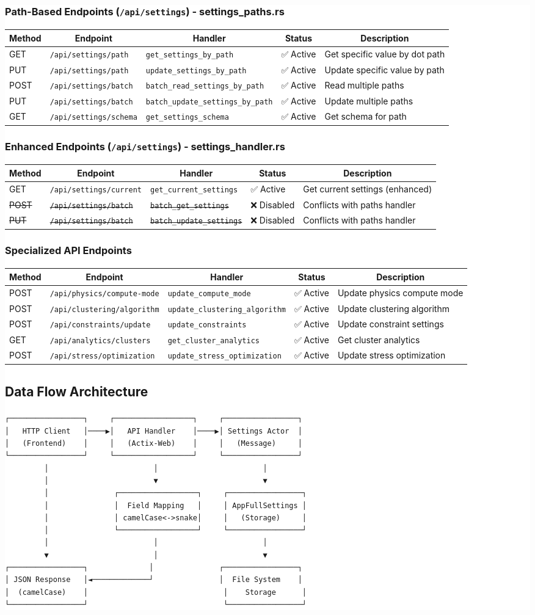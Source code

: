 ### Path-Based Endpoints (`/api/settings`) - settings_paths.rs

| Method | Endpoint | Handler | Status | Description |
|--------|----------|---------|--------|-------------|
| GET | `/api/settings/path` | `get_settings_by_path` | ✅ Active | Get specific value by dot path |
| PUT | `/api/settings/path` | `update_settings_by_path` | ✅ Active | Update specific value by path |
| POST | `/api/settings/batch` | `batch_read_settings_by_path` | ✅ Active | Read multiple paths |
| PUT | `/api/settings/batch` | `batch_update_settings_by_path` | ✅ Active | Update multiple paths |
| GET | `/api/settings/schema` | `get_settings_schema` | ✅ Active | Get schema for path |

### Enhanced Endpoints (`/api/settings`) - settings_handler.rs

| Method | Endpoint | Handler | Status | Description |
|--------|----------|---------|--------|-------------|
| GET | `/api/settings/current` | `get_current_settings` | ✅ Active | Get current settings (enhanced) |
| ~~POST~~ | ~~`/api/settings/batch`~~ | ~~`batch_get_settings`~~ | ❌ Disabled | Conflicts with paths handler |
| ~~PUT~~ | ~~`/api/settings/batch`~~ | ~~`batch_update_settings`~~ | ❌ Disabled | Conflicts with paths handler |

### Specialized API Endpoints

| Method | Endpoint | Handler | Status | Description |
|--------|----------|---------|--------|-------------|
| POST | `/api/physics/compute-mode` | `update_compute_mode` | ✅ Active | Update physics compute mode |
| POST | `/api/clustering/algorithm` | `update_clustering_algorithm` | ✅ Active | Update clustering algorithm |
| POST | `/api/constraints/update` | `update_constraints` | ✅ Active | Update constraint settings |
| GET | `/api/analytics/clusters` | `get_cluster_analytics` | ✅ Active | Get cluster analytics |
| POST | `/api/stress/optimization` | `update_stress_optimization` | ✅ Active | Update stress optimization |

## Data Flow Architecture

```
┌─────────────────┐     ┌──────────────────┐     ┌─────────────────┐
│   HTTP Client   │────▶│   API Handler    │────▶│ Settings Actor  │
│   (Frontend)    │     │   (Actix-Web)    │     │   (Message)     │
└─────────────────┘     └──────────────────┘     └─────────────────┘
         │                        │                        │
         │                        ▼                        ▼
         │               ┌──────────────────┐     ┌─────────────────┐
         │               │  Field Mapping   │     │ AppFullSettings │
         │               │ camelCase<->snake│     │   (Storage)     │
         │               └──────────────────┘     └─────────────────┘
         │                        │                        │
         ▼                        │                        ▼
┌─────────────────┐              │               ┌─────────────────┐
│ JSON Response   │◄─────────────┘               │  File System    │
│  (camelCase)    │                               │    Storage      │
└─────────────────┘                               └─────────────────┘
```
